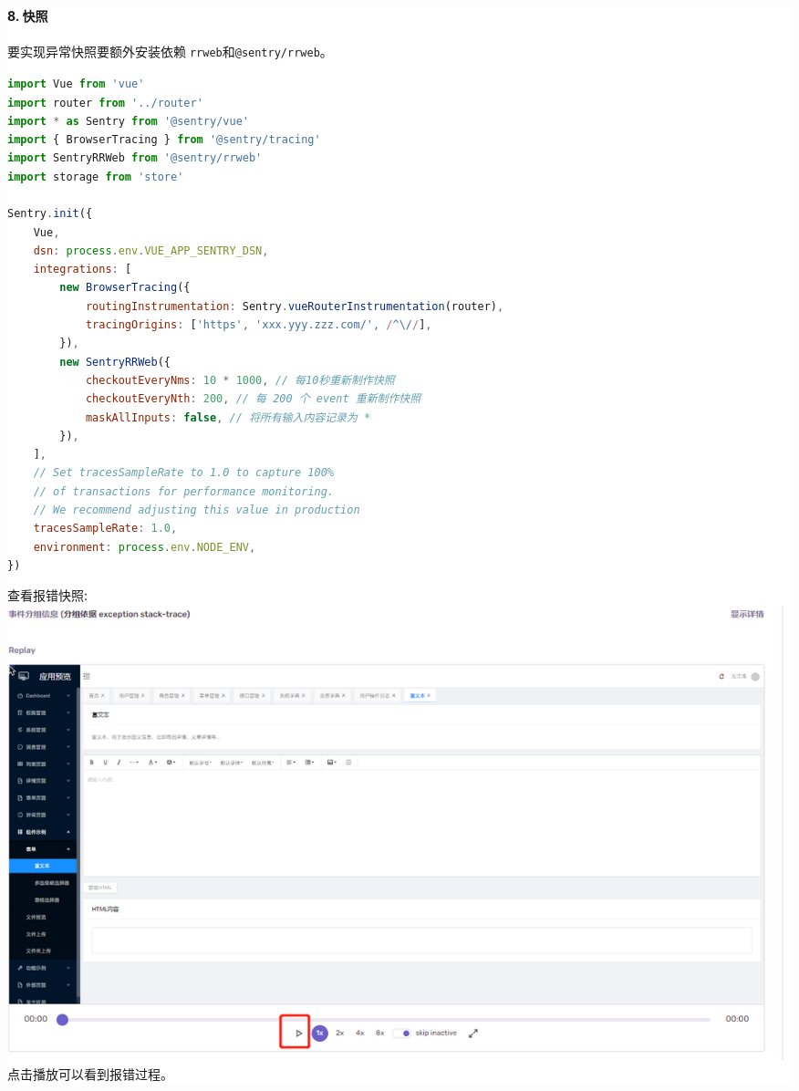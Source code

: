 #### 8. 快照
要实现异常快照要额外安装依赖 `rrweb`和`@sentry/rrweb`。

```js
import Vue from 'vue'
import router from '../router'
import * as Sentry from '@sentry/vue'
import { BrowserTracing } from '@sentry/tracing'
import SentryRRWeb from '@sentry/rrweb'
import storage from 'store'

Sentry.init({
    Vue,
    dsn: process.env.VUE_APP_SENTRY_DSN,
    integrations: [
        new BrowserTracing({
            routingInstrumentation: Sentry.vueRouterInstrumentation(router),
            tracingOrigins: ['https', 'xxx.yyy.zzz.com/', /^\//],
        }),
        new SentryRRWeb({
            checkoutEveryNms: 10 * 1000, // 每10秒重新制作快照
            checkoutEveryNth: 200, // 每 200 个 event 重新制作快照
            maskAllInputs: false, // 将所有输入内容记录为 *
        }),
    ],
    // Set tracesSampleRate to 1.0 to capture 100%
    // of transactions for performance monitoring.
    // We recommend adjusting this value in production
    tracesSampleRate: 1.0,
    environment: process.env.NODE_ENV,
})
```

查看报错快照:
![](../../images/sentry/error_rrweb.png)
点击播放可以看到报错过程。

